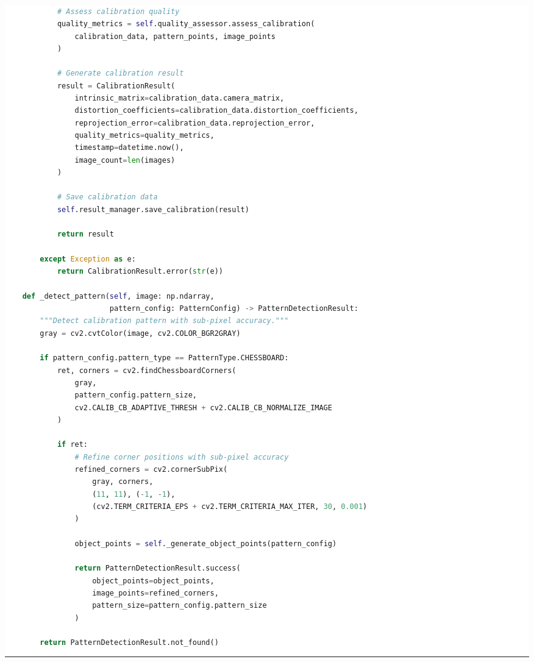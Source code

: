 ```python
            # Assess calibration quality
            quality_metrics = self.quality_assessor.assess_calibration(
                calibration_data, pattern_points, image_points
            )

            # Generate calibration result
            result = CalibrationResult(
                intrinsic_matrix=calibration_data.camera_matrix,
                distortion_coefficients=calibration_data.distortion_coefficients,
                reprojection_error=calibration_data.reprojection_error,
                quality_metrics=quality_metrics,
                timestamp=datetime.now(),
                image_count=len(images)
            )

            # Save calibration data
            self.result_manager.save_calibration(result)

            return result

        except Exception as e:
            return CalibrationResult.error(str(e))

    def _detect_pattern(self, image: np.ndarray,
                        pattern_config: PatternConfig) -> PatternDetectionResult:
        """Detect calibration pattern with sub-pixel accuracy."""
        gray = cv2.cvtColor(image, cv2.COLOR_BGR2GRAY)

        if pattern_config.pattern_type == PatternType.CHESSBOARD:
            ret, corners = cv2.findChessboardCorners(
                gray,
                pattern_config.pattern_size,
                cv2.CALIB_CB_ADAPTIVE_THRESH + cv2.CALIB_CB_NORMALIZE_IMAGE
            )

            if ret:
                # Refine corner positions with sub-pixel accuracy
                refined_corners = cv2.cornerSubPix(
                    gray, corners,
                    (11, 11), (-1, -1),
                    (cv2.TERM_CRITERIA_EPS + cv2.TERM_CRITERIA_MAX_ITER, 30, 0.001)
                )

                object_points = self._generate_object_points(pattern_config)

                return PatternDetectionResult.success(
                    object_points=object_points,
                    image_points=refined_corners,
                    pattern_size=pattern_config.pattern_size
                )

        return PatternDetectionResult.not_found()
```

---